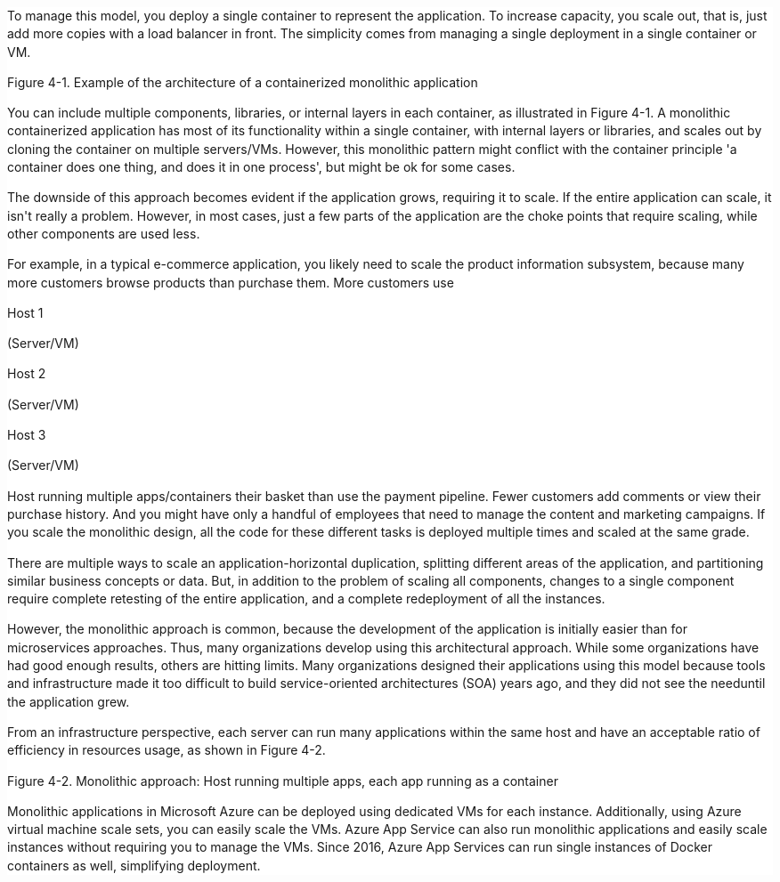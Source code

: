 To manage this model, you deploy a single container to represent the application. To increase capacity, you scale out, that is, just add more copies with a load balancer in front. The simplicity comes from managing a single deployment in a single container or VM.

Figure 4-1. Example of the architecture of a containerized monolithic application



You can include multiple components, libraries, or internal layers in each container, as illustrated in Figure 4-1. A monolithic containerized application has most of its functionality within a single container, with internal layers or libraries, and scales out by cloning the container on multiple servers/VMs. However, this monolithic pattern might conflict with the container principle 'a container does one thing, and does it in one process', but might be ok for some cases.

The downside of this approach becomes evident if the application grows, requiring it to scale. If the entire application can scale, it isn't really a problem. However, in most cases, just a few parts of the application are the choke points that require scaling, while other components are used less.

For example, in a typical e-commerce application, you likely need to scale the product information subsystem, because many more customers browse products than purchase them. More customers use

Host 1

(Server/VM)

Host 2

(Server/VM)

Host 3

(Server/VM)

Host running multiple apps/containers their basket than use the payment pipeline. Fewer customers add comments or view their purchase history. And you might have only a handful of employees that need to manage the content and marketing campaigns. If you scale the monolithic design, all the code for these different tasks is deployed multiple times and scaled at the same grade.

There are multiple ways to scale an application-horizontal duplication, splitting different areas of the application, and partitioning similar business concepts or data. But, in addition to the problem of scaling all components, changes to a single component require complete retesting of the entire application, and a complete redeployment of all the instances.

However, the monolithic approach is common, because the development of the application is initially easier than for microservices approaches. Thus, many organizations develop using this architectural approach. While some organizations have had good enough results, others are hitting limits. Many organizations designed their applications using this model because tools and infrastructure made it too difficult to build service-oriented architectures (SOA) years ago, and they did not see the needuntil the application grew.

From an infrastructure perspective, each server can run many applications within the same host and have an acceptable ratio of efficiency in resources usage, as shown in Figure 4-2.

Figure 4-2. Monolithic approach: Host running multiple apps, each app running as a container



Monolithic applications in Microsoft Azure can be deployed using dedicated VMs for each instance. Additionally, using Azure virtual machine scale sets, you can easily scale the VMs. Azure App Service can also run monolithic applications and easily scale instances without requiring you to manage the VMs. Since 2016, Azure App Services can run single instances of Docker containers as well, simplifying deployment.
